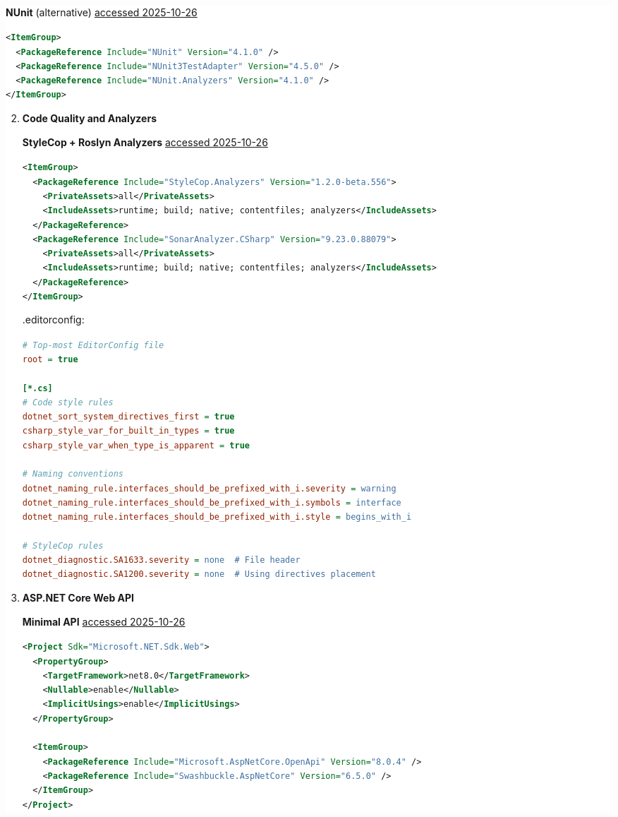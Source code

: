    **NUnit** (alternative) [accessed 2025-10-26](https://docs.nunit.org/)
   ```xml
   <ItemGroup>
     <PackageReference Include="NUnit" Version="4.1.0" />
     <PackageReference Include="NUnit3TestAdapter" Version="4.5.0" />
     <PackageReference Include="NUnit.Analyzers" Version="4.1.0" />
   </ItemGroup>
   ```

2. **Code Quality and Analyzers**

   **StyleCop + Roslyn Analyzers** [accessed 2025-10-26](https://github.com/DotNetAnalyzers/StyleCopAnalyzers)
   ```xml
   <ItemGroup>
     <PackageReference Include="StyleCop.Analyzers" Version="1.2.0-beta.556">
       <PrivateAssets>all</PrivateAssets>
       <IncludeAssets>runtime; build; native; contentfiles; analyzers</IncludeAssets>
     </PackageReference>
     <PackageReference Include="SonarAnalyzer.CSharp" Version="9.23.0.88079">
       <PrivateAssets>all</PrivateAssets>
       <IncludeAssets>runtime; build; native; contentfiles; analyzers</IncludeAssets>
     </PackageReference>
   </ItemGroup>
   ```

   .editorconfig:
   ```ini
   # Top-most EditorConfig file
   root = true

   [*.cs]
   # Code style rules
   dotnet_sort_system_directives_first = true
   csharp_style_var_for_built_in_types = true
   csharp_style_var_when_type_is_apparent = true

   # Naming conventions
   dotnet_naming_rule.interfaces_should_be_prefixed_with_i.severity = warning
   dotnet_naming_rule.interfaces_should_be_prefixed_with_i.symbols = interface
   dotnet_naming_rule.interfaces_should_be_prefixed_with_i.style = begins_with_i

   # StyleCop rules
   dotnet_diagnostic.SA1633.severity = none  # File header
   dotnet_diagnostic.SA1200.severity = none  # Using directives placement
   ```

3. **ASP.NET Core Web API**

   **Minimal API** [accessed 2025-10-26](https://learn.microsoft.com/en-us/aspnet/core/fundamentals/minimal-apis)
   ```xml
   <Project Sdk="Microsoft.NET.Sdk.Web">
     <PropertyGroup>
       <TargetFramework>net8.0</TargetFramework>
       <Nullable>enable</Nullable>
       <ImplicitUsings>enable</ImplicitUsings>
     </PropertyGroup>

     <ItemGroup>
       <PackageReference Include="Microsoft.AspNetCore.OpenApi" Version="8.0.4" />
       <PackageReference Include="Swashbuckle.AspNetCore" Version="6.5.0" />
     </ItemGroup>
   </Project>
   ```
